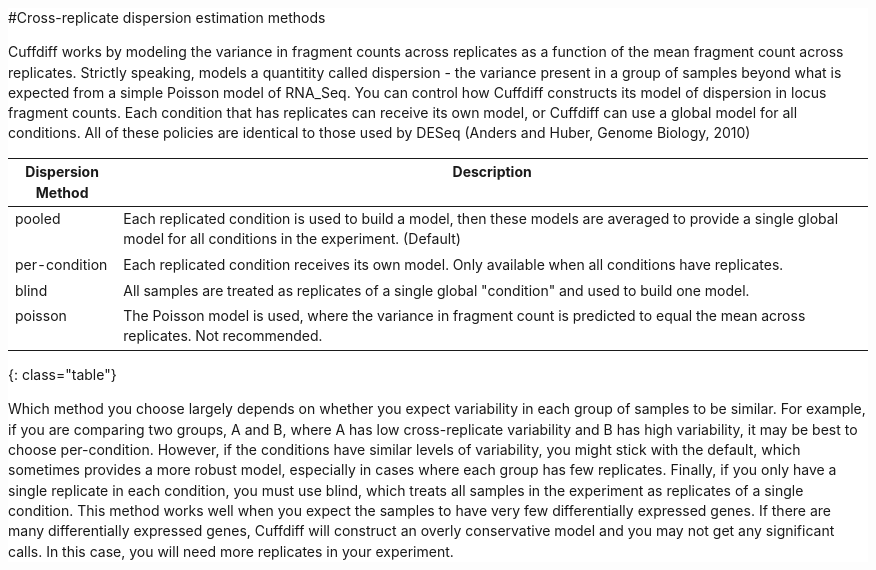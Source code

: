 #Cross-replicate dispersion estimation methods

Cuffdiff works by modeling the variance in fragment counts across replicates as a function of the mean fragment count across replicates. Strictly speaking, models a quantitity called dispersion - the variance present in a group of samples beyond what is expected from a simple Poisson model of RNA_Seq. You can control how Cuffdiff constructs its model of dispersion in locus fragment counts. Each condition that has replicates can receive its own model, or Cuffdiff can use a global model for all conditions. All of these policies are identical to those used by DESeq (Anders and Huber, Genome Biology, 2010)

Dispersion Method|	Description
----|----
pooled|	Each replicated condition is used to build a model, then these models are averaged to provide a single global model for all conditions in the experiment. (Default)
per-condition|	Each replicated condition receives its own model. Only available when all conditions have replicates.
blind|	All samples are treated as replicates of a single global "condition" and used to build one model.
poisson|	The Poisson model is used, where the variance in fragment count is predicted to equal the mean across replicates. Not recommended.
{: class="table"}

Which method you choose largely depends on whether you expect variability in each group of samples to be similar. For example, if you are comparing two groups, A and B, where A has low cross-replicate variability and B has high variability, it may be best to choose per-condition. However, if the conditions have similar levels of variability, you might stick with the default, which sometimes provides a more robust model, especially in cases where each group has few replicates. Finally, if you only have a single replicate in each condition, you must use blind, which treats all samples in the experiment as replicates of a single condition. This method works well when you expect the samples to have very few differentially expressed genes. If there are many differentially expressed genes, Cuffdiff will construct an overly conservative model and you may not get any significant calls. In this case, you will need more replicates in your experiment.
